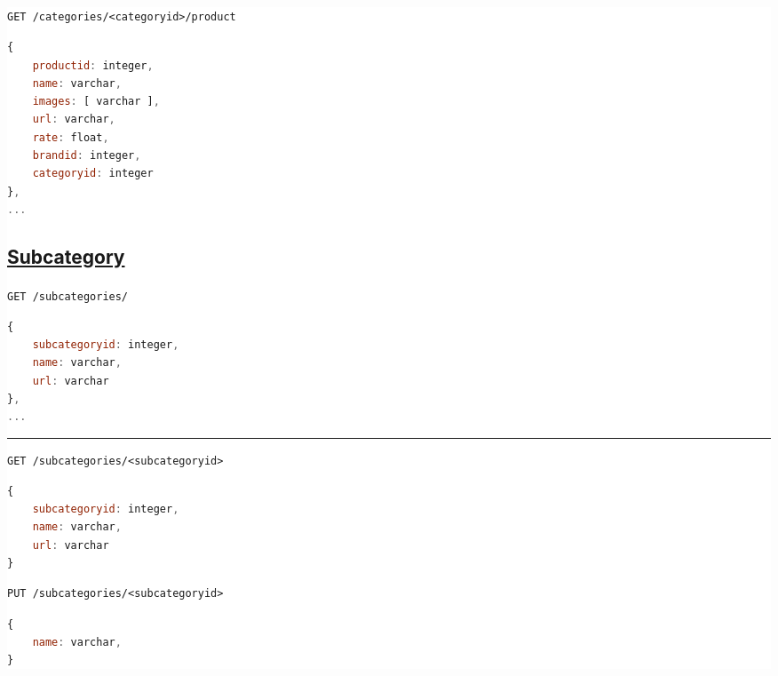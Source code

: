 
```http
GET /categories/<categoryid>/product
```

```javascript
{
    productid: integer,
    name: varchar,
    images: [ varchar ],
    url: varchar,
    rate: float,
    brandid: integer,
    categoryid: integer
},
...
```

## [Subcategory](https://github.com/csgn/Price-Tracker/blob/main/Source/Backend/core/subcategory/views.py)

```http
GET /subcategories/
```

```javascript
{
    subcategoryid: integer,
    name: varchar,
    url: varchar
},
...
```

---

```http
GET /subcategories/<subcategoryid>
```

```javascript
{
    subcategoryid: integer,
    name: varchar,
    url: varchar
}
```

```http
PUT /subcategories/<subcategoryid>
```

```javascript
{
    name: varchar,
}
```
